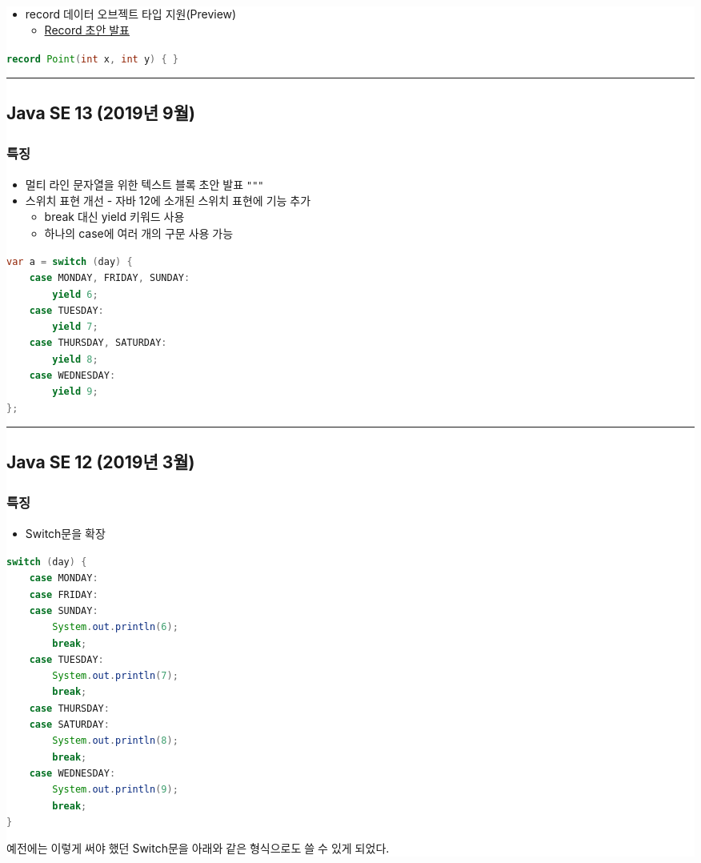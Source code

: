-   record 데이터 오브젝트 타입 지원(Preview)
    -   [Record 초안 발표](https://openjdk.java.net/jeps/359)

```java
record Point(int x, int y) { }
```


---

##  Java SE 13  (2019년 9월)
### 특징
-   멀티 라인 문자열을 위한 텍스트 블록 초안 발표 `"""`
-   스위치 표현 개선 - 자바 12에 소개된 스위치 표현에 기능 추가
    -   break 대신 yield 키워드 사용
    -   하나의 case에 여러 개의 구문 사용 가능

```java
var a = switch (day) {
    case MONDAY, FRIDAY, SUNDAY:
        yield 6;
    case TUESDAY:
        yield 7;
    case THURSDAY, SATURDAY:
        yield 8;
    case WEDNESDAY:
        yield 9;
};
```


---

##  Java SE 12  (2019년 3월)
### 특징
-   Switch문을 확장

```java
switch (day) {
    case MONDAY:
    case FRIDAY:
    case SUNDAY:
        System.out.println(6);
        break;
    case TUESDAY:
        System.out.println(7);
        break;
    case THURSDAY:
    case SATURDAY:
        System.out.println(8);
        break;
    case WEDNESDAY:
        System.out.println(9);
        break;
}
```
예전에는 이렇게 써야 했던 Switch문을 아래와 같은 형식으로도 쓸 수 있게 되었다.
